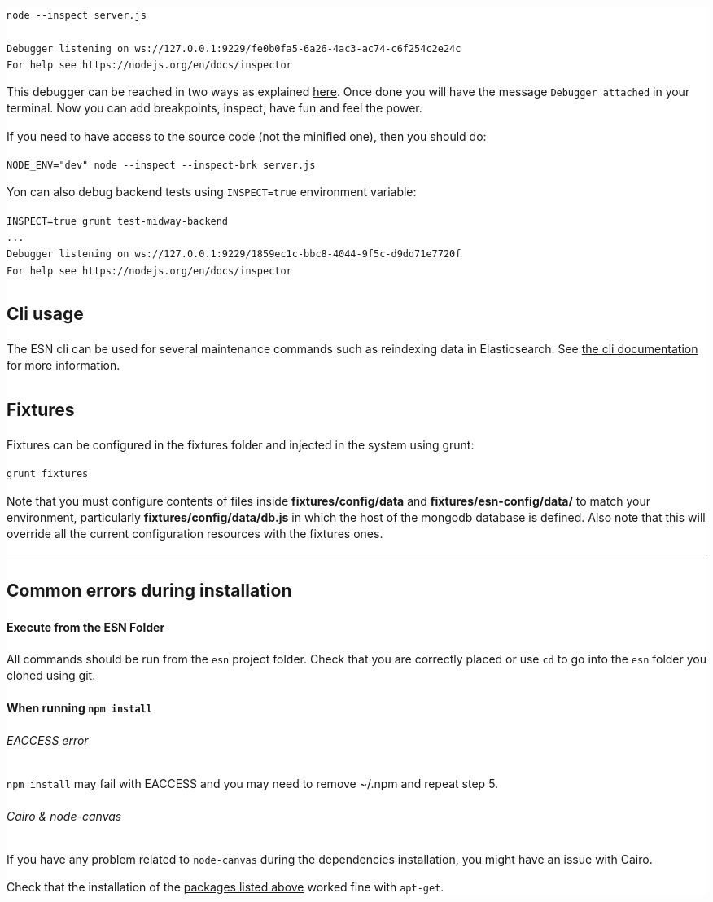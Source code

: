     node --inspect server.js

    Debugger listening on ws://127.0.0.1:9229/fe0b0fa5-6a26-4ac3-ac74-c6f254c2e24c
    For help see https://nodejs.org/en/docs/inspector

This debugger can be reached in two ways as explained [here](https://nodejs.org/en/docs/inspector/#inspector-tools-clients). Once done you will have the message `Debugger attached` in your terminal. Now you can add breakpoints, inspect, have fun and feel the power.

If you need to have access to the source code (not the minified one), then you should do:

    NODE_ENV="dev" node --inspect --inspect-brk server.js

Yon can also debug backend tests using `INSPECT=true` environment variable:

    INSPECT=true grunt test-midway-backend
    ...
    Debugger listening on ws://127.0.0.1:9229/1859ec1c-bbc8-4044-9f5c-d9dd71e7720f
    For help see https://nodejs.org/en/docs/inspector

## Cli usage

The ESN cli can be used for several maintenance commands such as reindexing data in Elasticsearch.
See [the cli documentation](./cli.md) for more information.

## Fixtures

Fixtures can be configured in the fixtures folder and injected in the system using grunt:

    grunt fixtures

Note that you must configure contents of files inside **fixtures/config/data** and **fixtures/esn-config/data/** to match your environment, particularly **fixtures/config/data/db.js** in which the host of the mongodb database is defined. Also note that this will override all the current configuration resources with the fixtures ones.

------------

## Common errors during installation

#### Execute from the ESN Folder

All commands should be run from the `esn` project folder. Check that you are correctly placed or use `cd` to go into the `esn` folder you cloned using git.

#### When running `npm install`
###### EACCESS error

`npm install` may fail with EACCESS and you may need to remove ~/.npm and repeat step 5.

###### Cairo & node-canvas

If you have any problem related to `node-canvas` during the dependencies installation, you might have an issue with [Cairo](http://cairographics.org/).  

Check that the installation of the [packages listed above](#4-install-additional-packages) worked fine with `apt-get`.
